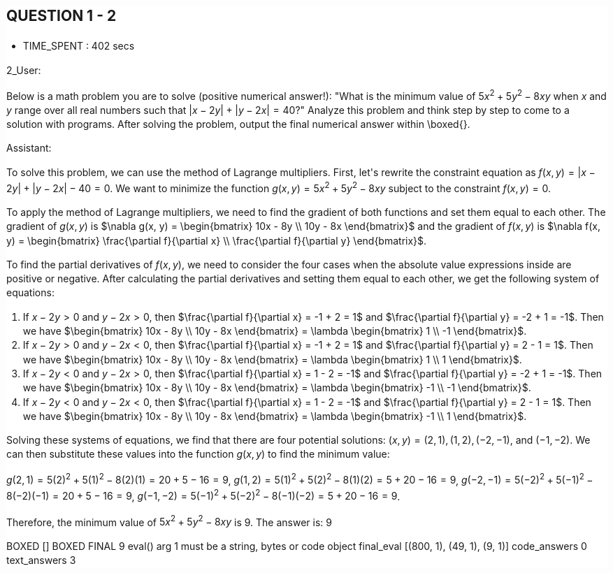 

## QUESTION 1 - 2 
- TIME_SPENT : 402 secs

2_User:

Below is a math problem you are to solve (positive numerical answer!):
"What is the minimum value of $5x^2+5y^2-8xy$ when $x$ and $y$ range over all real numbers such that $|x-2y| + |y-2x| = 40$?"
Analyze this problem and think step by step to come to a solution with programs. After solving the problem, output the final numerical answer within \boxed{}.

Assistant:

 To solve this problem, we can use the method of Lagrange multipliers. First, let's rewrite the constraint equation as $f(x, y) = |x-2y| + |y-2x| - 40 = 0$. We want to minimize the function $g(x, y) = 5x^2 + 5y^2 - 8xy$ subject to the constraint $f(x, y) = 0$.

To apply the method of Lagrange multipliers, we need to find the gradient of both functions and set them equal to each other. The gradient of $g(x, y)$ is $\nabla g(x, y) = \begin{bmatrix} 10x - 8y \\ 10y - 8x \end{bmatrix}$ and the gradient of $f(x, y)$ is $\nabla f(x, y) = \begin{bmatrix} \frac{\partial f}{\partial x} \\ \frac{\partial f}{\partial y} \end{bmatrix}$.

To find the partial derivatives of $f(x, y)$, we need to consider the four cases when the absolute value expressions inside are positive or negative. After calculating the partial derivatives and setting them equal to each other, we get the following system of equations:

1. If $x - 2y > 0$ and $y - 2x > 0$, then $\frac{\partial f}{\partial x} = -1 + 2 = 1$ and $\frac{\partial f}{\partial y} = -2 + 1 = -1$. Then we have $\begin{bmatrix} 10x - 8y \\ 10y - 8x \end{bmatrix} = \lambda \begin{bmatrix} 1 \\ -1 \end{bmatrix}$.
2. If $x - 2y > 0$ and $y - 2x < 0$, then $\frac{\partial f}{\partial x} = -1 + 2 = 1$ and $\frac{\partial f}{\partial y} = 2 - 1 = 1$. Then we have $\begin{bmatrix} 10x - 8y \\ 10y - 8x \end{bmatrix} = \lambda \begin{bmatrix} 1 \\ 1 \end{bmatrix}$.
3. If $x - 2y < 0$ and $y - 2x > 0$, then $\frac{\partial f}{\partial x} = 1 - 2 = -1$ and $\frac{\partial f}{\partial y} = -2 + 1 = -1$. Then we have $\begin{bmatrix} 10x - 8y \\ 10y - 8x \end{bmatrix} = \lambda \begin{bmatrix} -1 \\ -1 \end{bmatrix}$.
4. If $x - 2y < 0$ and $y - 2x < 0$, then $\frac{\partial f}{\partial x} = 1 - 2 = -1$ and $\frac{\partial f}{\partial y} = 2 - 1 = 1$. Then we have $\begin{bmatrix} 10x - 8y \\ 10y - 8x \end{bmatrix} = \lambda \begin{bmatrix} -1 \\ 1 \end{bmatrix}$.

Solving these systems of equations, we find that there are four potential solutions: $(x, y) = (2, 1), (1, 2), (-2, -1),$ and $(-1, -2)$. We can then substitute these values into the function $g(x, y)$ to find the minimum value:

$g(2, 1) = 5(2)^2 + 5(1)^2 - 8(2)(1) = 20 + 5 - 16 = 9$,
$g(1, 2) = 5(1)^2 + 5(2)^2 - 8(1)(2) = 5 + 20 - 16 = 9$,
$g(-2, -1) = 5(-2)^2 + 5(-1)^2 - 8(-2)(-1) = 20 + 5 - 16 = 9$,
$g(-1, -2) = 5(-1)^2 + 5(-2)^2 - 8(-1)(-2) = 5 + 20 - 16 = 9$.

Therefore, the minimum value of $5x^2 + 5y^2 - 8xy$ is 9. The answer is: $9$

BOXED []
BOXED FINAL 9
eval() arg 1 must be a string, bytes or code object final_eval
[(800, 1), (49, 1), (9, 1)]
code_answers 0 text_answers 3
